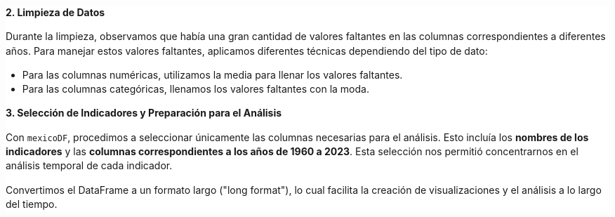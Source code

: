 __2. Limpieza de Datos__

Durante la limpieza, observamos que había una gran cantidad de valores faltantes en las columnas correspondientes a diferentes años. Para manejar estos valores faltantes, aplicamos diferentes técnicas dependiendo del tipo de dato:
- Para las columnas numéricas, utilizamos la media para llenar los valores faltantes.
- Para las columnas categóricas, llenamos los valores faltantes con la moda.

__3. Selección de Indicadores y Preparación para el Análisis__

Con `mexicoDF`, procedimos a seleccionar únicamente las columnas necesarias para el análisis. Esto incluía los __nombres de los indicadores__ y las __columnas correspondientes a los años de 1960 a 2023__. Esta selección nos permitió concentrarnos en el análisis temporal de cada indicador.

Convertimos el DataFrame a un formato largo ("long format"), lo cual facilita la creación de visualizaciones y el análisis a lo largo del tiempo.
